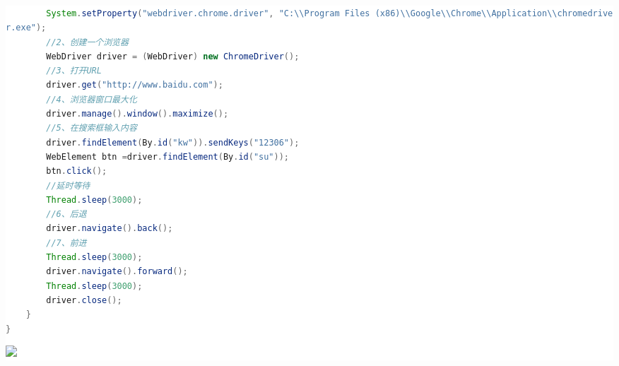 ```java
        System.setProperty("webdriver.chrome.driver", "C:\\Program Files (x86)\\Google\\Chrome\\Application\\chromedriver.exe");
        //2、创建一个浏览器
        WebDriver driver = (WebDriver) new ChromeDriver();
        //3、打开URL
        driver.get("http://www.baidu.com");
        //4、浏览器窗口最大化
        driver.manage().window().maximize();
        //5、在搜索框输入内容
        driver.findElement(By.id("kw")).sendKeys("12306");
        WebElement btn =driver.findElement(By.id("su"));
        btn.click();
        //延时等待
        Thread.sleep(3000);
        //6、后退
        driver.navigate().back();
        //7、前进
        Thread.sleep(3000);
        driver.navigate().forward();
        Thread.sleep(3000);
        driver.close();
    }
}
```

![](https://i.loli.net/2019/02/24/5c7283d54ed24.gif)